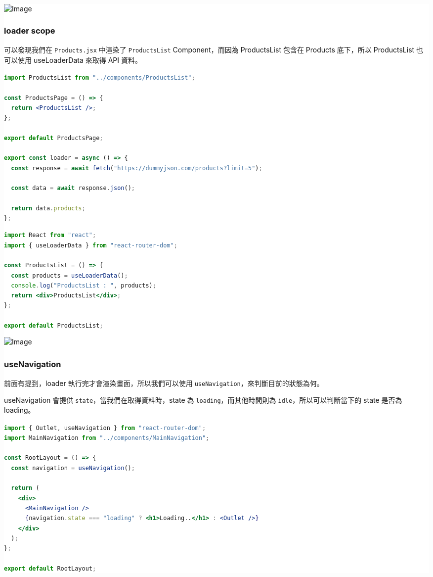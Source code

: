 ![Image](https://i.imgur.com/yEQmH2r.png)

### loader scope

可以發現我們在 `Products.jsx` 中渲染了 `ProductsList` Component，而因為 ProductsList 包含在 Products 底下，所以 ProductsList 也可以使用 useLoaderData 來取得 API 資料。

```jsx title='pages/Products.jsx' showLineNumbers
import ProductsList from "../components/ProductsList";

const ProductsPage = () => {
  return <ProductsList />;
};

export default ProductsPage;

export const loader = async () => {
  const response = await fetch("https://dummyjson.com/products?limit=5");

  const data = await response.json();

  return data.products;
};
```

```jsx title='components/ProductsList.jsx' showLineNumbers {2,5,6}
import React from "react";
import { useLoaderData } from "react-router-dom";

const ProductsList = () => {
  const products = useLoaderData();
  console.log("ProductsList : ", products);
  return <div>ProductsList</div>;
};

export default ProductsList;
```

![Image](https://i.imgur.com/vizTGhi.png)

### useNavigation

前面有提到，loader 執行完才會渲染畫面，所以我們可以使用 `useNavigation`，來判斷目前的狀態為何。

useNavigation 會提供 `state`，當我們在取得資料時，state 為 `loading`，而其他時間則為 `idle`，所以可以判斷當下的 state 是否為 loading。

```jsx title='pages/Root.jsx' showLineNumbers {1,5,10}
import { Outlet, useNavigation } from "react-router-dom";
import MainNavigation from "../components/MainNavigation";

const RootLayout = () => {
  const navigation = useNavigation();

  return (
    <div>
      <MainNavigation />
      {navigation.state === "loading" ? <h1>Loading..</h1> : <Outlet />}
    </div>
  );
};

export default RootLayout;
```
